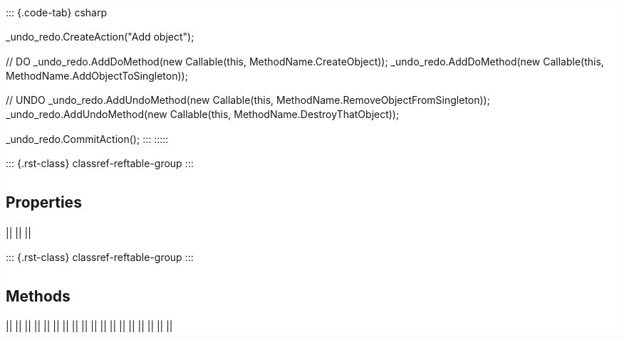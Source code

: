 ::: {.code-tab}
csharp

\_undo_redo.CreateAction(\"Add object\");

// DO \_undo_redo.AddDoMethod(new Callable(this,
MethodName.CreateObject)); \_undo_redo.AddDoMethod(new Callable(this,
MethodName.AddObjectToSingleton));

// UNDO \_undo_redo.AddUndoMethod(new Callable(this,
MethodName.RemoveObjectFromSingleton)); \_undo_redo.AddUndoMethod(new
Callable(this, MethodName.DestroyThatObject));

\_undo_redo.CommitAction();
:::
:::::

::: {.rst-class}
classref-reftable-group
:::

## Properties

||
||
||

::: {.rst-class}
classref-reftable-group
:::

## Methods

||
||
||
||
||
||
||
||
||
||
||
||
||
||
||
||
||
||